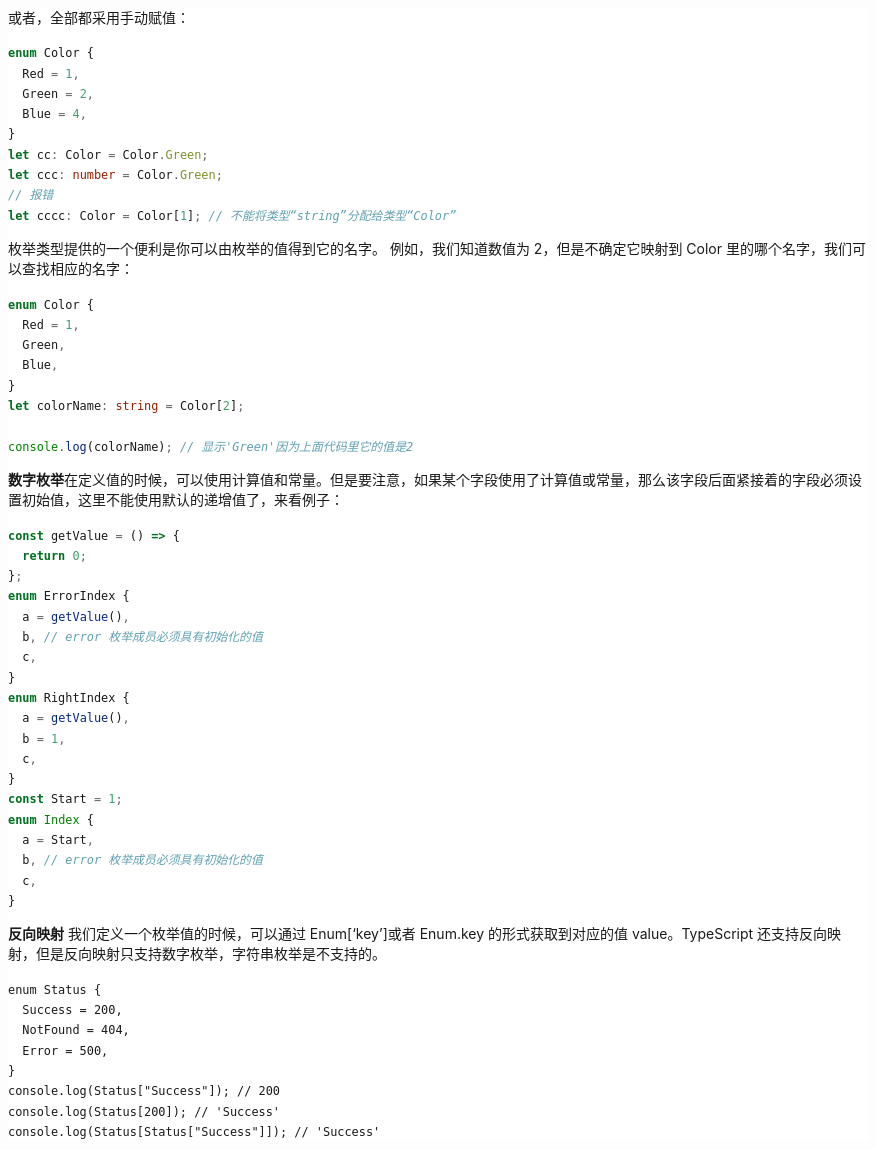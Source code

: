  或者，全部都采用手动赋值：

  ```ts
  enum Color {
    Red = 1,
    Green = 2,
    Blue = 4,
  }
  let cc: Color = Color.Green;
  let ccc: number = Color.Green;
  // 报错
  let cccc: Color = Color[1]; // 不能将类型“string”分配给类型“Color”
  ```

  枚举类型提供的一个便利是你可以由枚举的值得到它的名字。 例如，我们知道数值为 2，但是不确定它映射到 Color 里的哪个名字，我们可以查找相应的名字：

  ```ts
  enum Color {
    Red = 1,
    Green,
    Blue,
  }
  let colorName: string = Color[2];

  console.log(colorName); // 显示'Green'因为上面代码里它的值是2
  ```

  **数字枚举**在定义值的时候，可以使用计算值和常量。但是要注意，如果某个字段使用了计算值或常量，那么该字段后面紧接着的字段必须设置初始值，这里不能使用默认的递增值了，来看例子：

  ```typescript
  const getValue = () => {
    return 0;
  };
  enum ErrorIndex {
    a = getValue(),
    b, // error 枚举成员必须具有初始化的值
    c,
  }
  enum RightIndex {
    a = getValue(),
    b = 1,
    c,
  }
  const Start = 1;
  enum Index {
    a = Start,
    b, // error 枚举成员必须具有初始化的值
    c,
  }
  ```

  **反向映射** 我们定义一个枚举值的时候，可以通过 Enum[‘key’]或者 Enum.key 的形式获取到对应的值 value。TypeScript 还支持反向映射，但是反向映射只支持数字枚举，字符串枚举是不支持的。

  ```tsx
  enum Status {
    Success = 200,
    NotFound = 404,
    Error = 500,
  }
  console.log(Status["Success"]); // 200
  console.log(Status[200]); // 'Success'
  console.log(Status[Status["Success"]]); // 'Success'
  ```


  [T in Keys]: string;
  [P in K]: T[P];
  [P in K]: T;